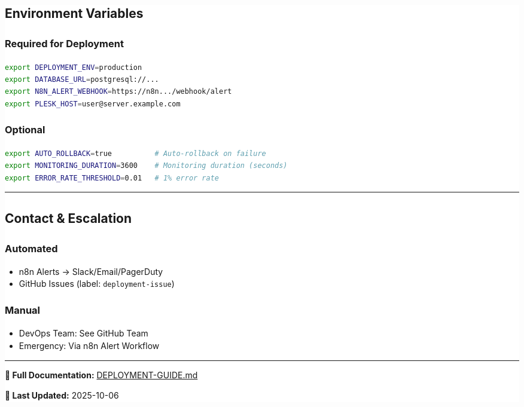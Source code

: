 
## Environment Variables

### Required for Deployment

```bash
export DEPLOYMENT_ENV=production
export DATABASE_URL=postgresql://...
export N8N_ALERT_WEBHOOK=https://n8n.../webhook/alert
export PLESK_HOST=user@server.example.com
```

### Optional

```bash
export AUTO_ROLLBACK=true          # Auto-rollback on failure
export MONITORING_DURATION=3600    # Monitoring duration (seconds)
export ERROR_RATE_THRESHOLD=0.01   # 1% error rate
```

---

## Contact & Escalation

### Automated

- n8n Alerts → Slack/Email/PagerDuty
- GitHub Issues (label: `deployment-issue`)

### Manual

- DevOps Team: See GitHub Team
- Emergency: Via n8n Alert Workflow

---

**📖 Full Documentation:** [DEPLOYMENT-GUIDE.md](./DEPLOYMENT-GUIDE.md)

**🔧 Last Updated:** 2025-10-06
